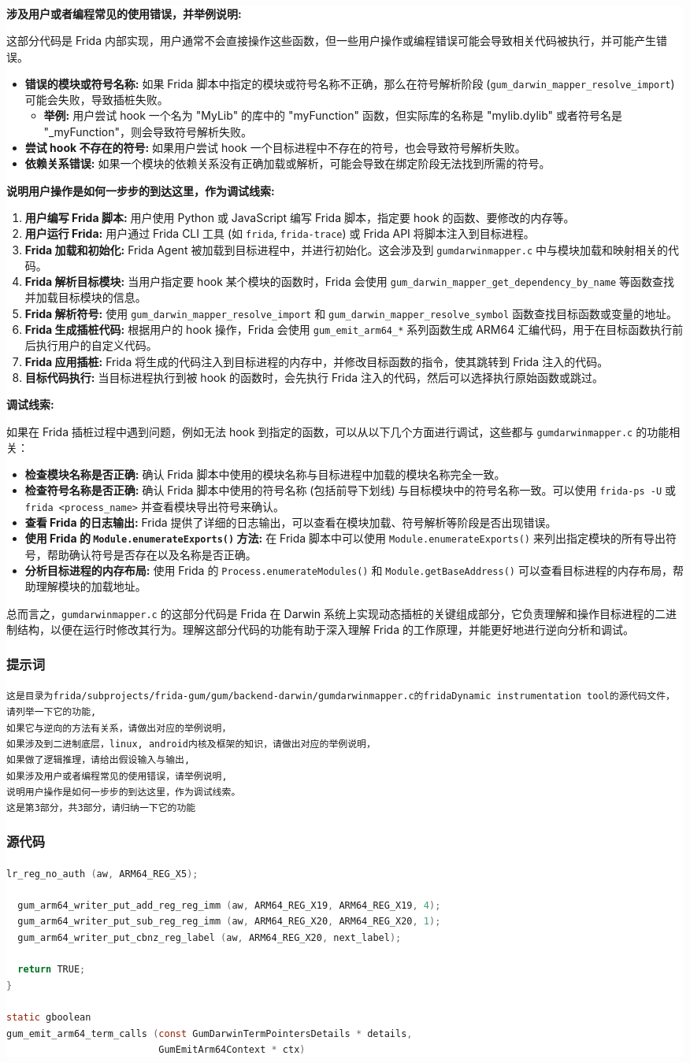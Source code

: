**涉及用户或者编程常见的使用错误，并举例说明:**

这部分代码是 Frida 内部实现，用户通常不会直接操作这些函数，但一些用户操作或编程错误可能会导致相关代码被执行，并可能产生错误。

* **错误的模块或符号名称:** 如果 Frida 脚本中指定的模块或符号名称不正确，那么在符号解析阶段 (`gum_darwin_mapper_resolve_import`) 可能会失败，导致插桩失败。
    * **举例:**  用户尝试 hook 一个名为 "MyLib" 的库中的 "myFunction" 函数，但实际库的名称是 "mylib.dylib" 或者符号名是 "_myFunction"，则会导致符号解析失败。
* **尝试 hook 不存在的符号:**  如果用户尝试 hook 一个目标进程中不存在的符号，也会导致符号解析失败。
* **依赖关系错误:**  如果一个模块的依赖关系没有正确加载或解析，可能会导致在绑定阶段无法找到所需的符号。

**说明用户操作是如何一步步的到达这里，作为调试线索:**

1. **用户编写 Frida 脚本:** 用户使用 Python 或 JavaScript 编写 Frida 脚本，指定要 hook 的函数、要修改的内存等。
2. **用户运行 Frida:** 用户通过 Frida CLI 工具 (如 `frida`, `frida-trace`) 或 Frida API 将脚本注入到目标进程。
3. **Frida 加载和初始化:** Frida Agent 被加载到目标进程中，并进行初始化。这会涉及到 `gumdarwinmapper.c` 中与模块加载和映射相关的代码。
4. **Frida 解析目标模块:** 当用户指定要 hook 某个模块的函数时，Frida 会使用 `gum_darwin_mapper_get_dependency_by_name` 等函数查找并加载目标模块的信息。
5. **Frida 解析符号:** 使用 `gum_darwin_mapper_resolve_import` 和 `gum_darwin_mapper_resolve_symbol` 函数查找目标函数或变量的地址。
6. **Frida 生成插桩代码:**  根据用户的 hook 操作，Frida 会使用 `gum_emit_arm64_*` 系列函数生成 ARM64 汇编代码，用于在目标函数执行前后执行用户的自定义代码。
7. **Frida 应用插桩:**  Frida 将生成的代码注入到目标进程的内存中，并修改目标函数的指令，使其跳转到 Frida 注入的代码。
8. **目标代码执行:** 当目标进程执行到被 hook 的函数时，会先执行 Frida 注入的代码，然后可以选择执行原始函数或跳过。

**调试线索:**

如果在 Frida 插桩过程中遇到问题，例如无法 hook 到指定的函数，可以从以下几个方面进行调试，这些都与 `gumdarwinmapper.c` 的功能相关：

* **检查模块名称是否正确:**  确认 Frida 脚本中使用的模块名称与目标进程中加载的模块名称完全一致。
* **检查符号名称是否正确:** 确认 Frida 脚本中使用的符号名称 (包括前导下划线) 与目标模块中的符号名称一致。可以使用 `frida-ps -U` 或 `frida <process_name>` 并查看模块导出符号来确认。
* **查看 Frida 的日志输出:**  Frida 提供了详细的日志输出，可以查看在模块加载、符号解析等阶段是否出现错误。
* **使用 Frida 的 `Module.enumerateExports()` 方法:**  在 Frida 脚本中可以使用 `Module.enumerateExports()` 来列出指定模块的所有导出符号，帮助确认符号是否存在以及名称是否正确。
* **分析目标进程的内存布局:**  使用 Frida 的 `Process.enumerateModules()` 和 `Module.getBaseAddress()` 可以查看目标进程的内存布局，帮助理解模块的加载地址。

总而言之，`gumdarwinmapper.c` 的这部分代码是 Frida 在 Darwin 系统上实现动态插桩的关键组成部分，它负责理解和操作目标进程的二进制结构，以便在运行时修改其行为。理解这部分代码的功能有助于深入理解 Frida 的工作原理，并能更好地进行逆向分析和调试。

### 提示词
```
这是目录为frida/subprojects/frida-gum/gum/backend-darwin/gumdarwinmapper.c的fridaDynamic instrumentation tool的源代码文件， 请列举一下它的功能, 
如果它与逆向的方法有关系，请做出对应的举例说明，
如果涉及到二进制底层，linux, android内核及框架的知识，请做出对应的举例说明，
如果做了逻辑推理，请给出假设输入与输出,
如果涉及用户或者编程常见的使用错误，请举例说明,
说明用户操作是如何一步步的到达这里，作为调试线索。
这是第3部分，共3部分，请归纳一下它的功能
```

### 源代码
```c
lr_reg_no_auth (aw, ARM64_REG_X5);

  gum_arm64_writer_put_add_reg_reg_imm (aw, ARM64_REG_X19, ARM64_REG_X19, 4);
  gum_arm64_writer_put_sub_reg_reg_imm (aw, ARM64_REG_X20, ARM64_REG_X20, 1);
  gum_arm64_writer_put_cbnz_reg_label (aw, ARM64_REG_X20, next_label);

  return TRUE;
}

static gboolean
gum_emit_arm64_term_calls (const GumDarwinTermPointersDetails * details,
                           GumEmitArm64Context * ctx)
```